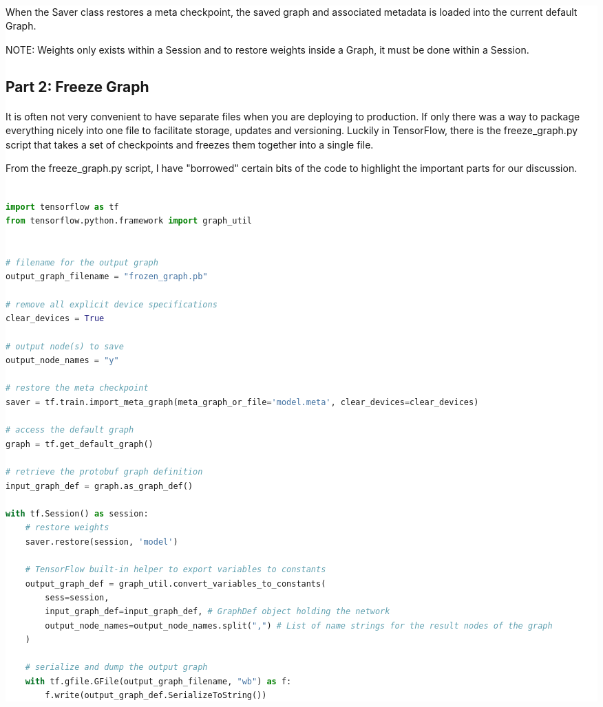 ```python
```

When the Saver class restores a meta checkpoint, the saved graph and associated metadata is loaded into the current default Graph.  

NOTE:  Weights only exists within a Session and to restore weights inside a Graph, it must be done within a Session.

## Part 2: Freeze Graph

It is often not very convenient to have separate files when you are deploying to production.  If only there was a way to package everything nicely into one file to facilitate storage, updates and versioning.  Luckily in TensorFlow, there is the freeze_graph.py script that takes a set of checkpoints and freezes them together into a single file.

From the freeze_graph.py script, I have "borrowed" certain bits of the code to highlight the important parts for our discussion.

```python

import tensorflow as tf
from tensorflow.python.framework import graph_util


# filename for the output graph
output_graph_filename = "frozen_graph.pb"

# remove all explicit device specifications
clear_devices = True

# output node(s) to save
output_node_names = "y"

# restore the meta checkpoint 
saver = tf.train.import_meta_graph(meta_graph_or_file='model.meta', clear_devices=clear_devices)

# access the default graph
graph = tf.get_default_graph()

# retrieve the protobuf graph definition
input_graph_def = graph.as_graph_def()

with tf.Session() as session:
    # restore weights
    saver.restore(session, 'model')

    # TensorFlow built-in helper to export variables to constants
    output_graph_def = graph_util.convert_variables_to_constants(
        sess=session,
        input_graph_def=input_graph_def, # GraphDef object holding the network
        output_node_names=output_node_names.split(",") # List of name strings for the result nodes of the graph
    ) 

    # serialize and dump the output graph
    with tf.gfile.GFile(output_graph_filename, "wb") as f:
        f.write(output_graph_def.SerializeToString())

```
